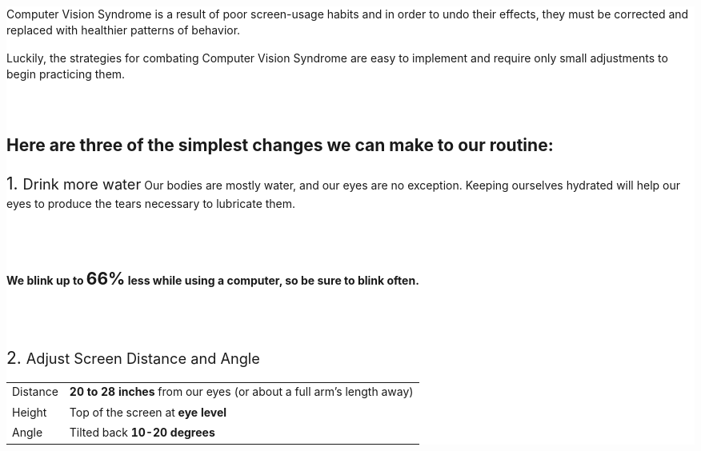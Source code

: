 Computer Vision Syndrome is a result of poor screen-usage habits and in order to undo their effects, they must be corrected and replaced with healthier patterns of behavior.

Luckily, the strategies for combating Computer Vision Syndrome are easy to implement and require only small adjustments to begin practicing them.

<br>

## Here are three of the simplest changes we can make to our routine:

<span style="font-size:1.5rem">1. </span><span style="font-size:1.3rem">Drink more water</span></h1>
Our bodies are mostly water, and our eyes are no exception. Keeping ourselves hydrated will help our eyes to produce the tears necessary to lubricate them.

<br>
<br>

**We blink up to <span style="font-size:1.5rem">66%</span> less while using a computer, so be sure to blink often.**

<br>
<br>

<span style="font-size:1.5rem">2. </span><span style="font-size:1.3rem">Adjust Screen Distance and Angle</span>

<table>
    <tr>
        <td>
            Distance
        </td>
        <td>
            <b>20 to 28 inches</b> from our eyes (or about a full arm’s length away)
        </td>
    </tr>
    <tr>
        <td>
            Height
        </td>
        <td>
            Top of the screen at <b>eye level</b>
        </td>
    </tr>
    <tr>
        <td>
            Angle
        </td>
        <td>
            Tilted back <b>10-20 degrees</b>
        </td>
    </tr>
